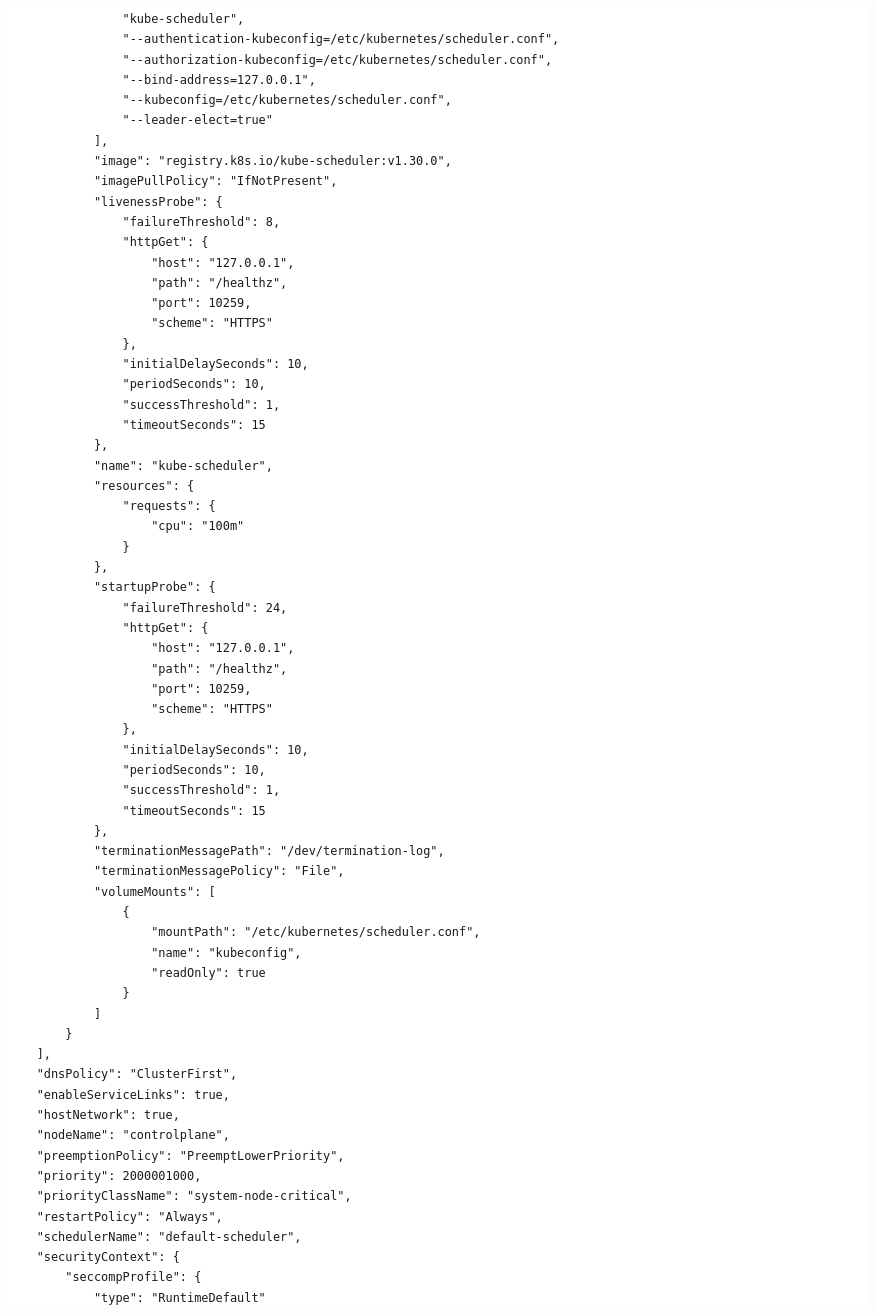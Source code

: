                     "kube-scheduler",
                    "--authentication-kubeconfig=/etc/kubernetes/scheduler.conf",
                    "--authorization-kubeconfig=/etc/kubernetes/scheduler.conf",
                    "--bind-address=127.0.0.1",
                    "--kubeconfig=/etc/kubernetes/scheduler.conf",
                    "--leader-elect=true"
                ],
                "image": "registry.k8s.io/kube-scheduler:v1.30.0",
                "imagePullPolicy": "IfNotPresent",
                "livenessProbe": {
                    "failureThreshold": 8,
                    "httpGet": {
                        "host": "127.0.0.1",
                        "path": "/healthz",
                        "port": 10259,
                        "scheme": "HTTPS"
                    },
                    "initialDelaySeconds": 10,
                    "periodSeconds": 10,
                    "successThreshold": 1,
                    "timeoutSeconds": 15
                },
                "name": "kube-scheduler",
                "resources": {
                    "requests": {
                        "cpu": "100m"
                    }
                },
                "startupProbe": {
                    "failureThreshold": 24,
                    "httpGet": {
                        "host": "127.0.0.1",
                        "path": "/healthz",
                        "port": 10259,
                        "scheme": "HTTPS"
                    },
                    "initialDelaySeconds": 10,
                    "periodSeconds": 10,
                    "successThreshold": 1,
                    "timeoutSeconds": 15
                },
                "terminationMessagePath": "/dev/termination-log",
                "terminationMessagePolicy": "File",
                "volumeMounts": [
                    {
                        "mountPath": "/etc/kubernetes/scheduler.conf",
                        "name": "kubeconfig",
                        "readOnly": true
                    }
                ]
            }
        ],
        "dnsPolicy": "ClusterFirst",
        "enableServiceLinks": true,
        "hostNetwork": true,
        "nodeName": "controlplane",
        "preemptionPolicy": "PreemptLowerPriority",
        "priority": 2000001000,
        "priorityClassName": "system-node-critical",
        "restartPolicy": "Always",
        "schedulerName": "default-scheduler",
        "securityContext": {
            "seccompProfile": {
                "type": "RuntimeDefault"